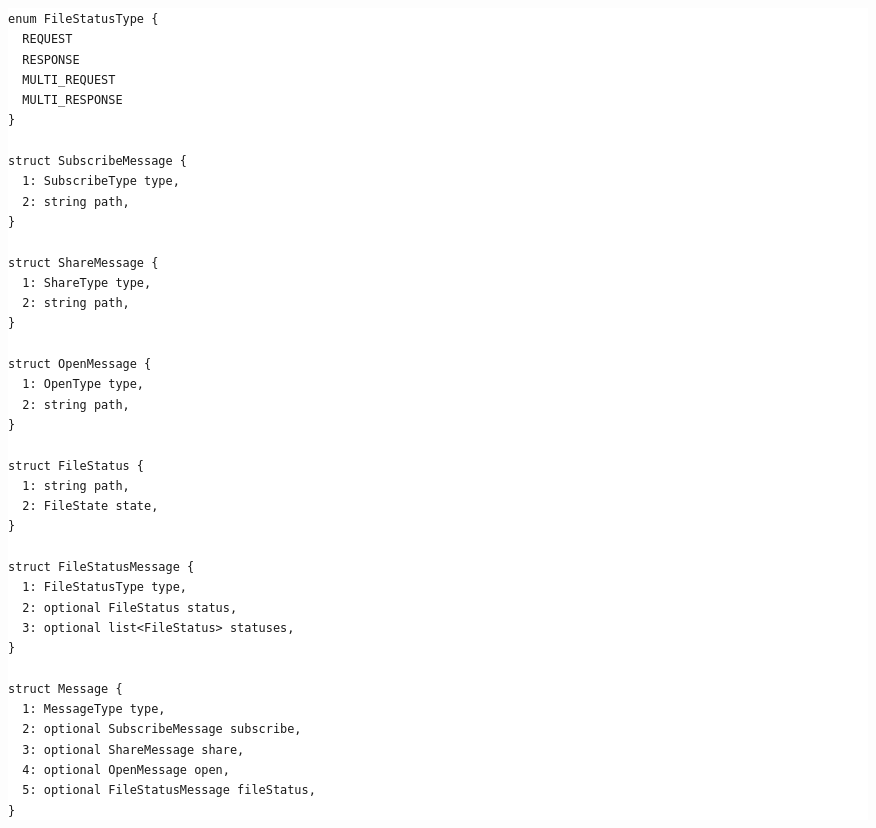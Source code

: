 ```thrift
enum FileStatusType {
  REQUEST
  RESPONSE
  MULTI_REQUEST
  MULTI_RESPONSE
}

struct SubscribeMessage {
  1: SubscribeType type,
  2: string path,
}

struct ShareMessage {
  1: ShareType type,
  2: string path,
}

struct OpenMessage {
  1: OpenType type,
  2: string path,
}

struct FileStatus {
  1: string path,
  2: FileState state,
}

struct FileStatusMessage {
  1: FileStatusType type,
  2: optional FileStatus status,
  3: optional list<FileStatus> statuses,
}

struct Message {
  1: MessageType type,
  2: optional SubscribeMessage subscribe,
  3: optional ShareMessage share,
  4: optional OpenMessage open,
  5: optional FileStatusMessage fileStatus,
}
 ```
